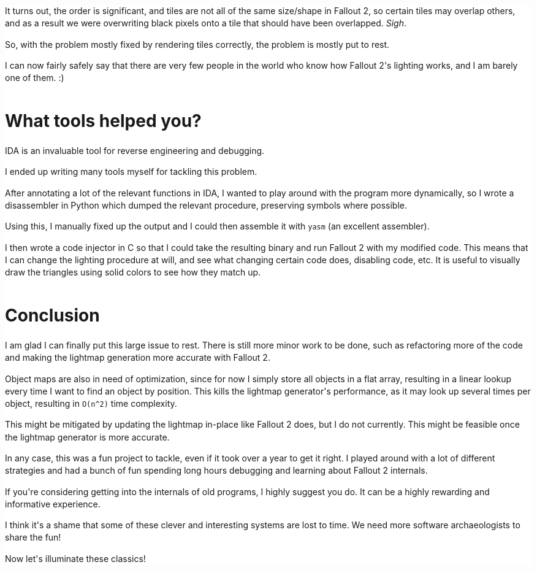 It turns out, the order is significant, and tiles are not all of the same size/shape in Fallout 2, so certain tiles may overlap others, and as a result we were overwriting black pixels onto a tile that should have been overlapped. *Sigh*.

So, with the problem mostly fixed by rendering tiles correctly, the problem is mostly put to rest.

I can now fairly safely say that there are very few people in the world who know how Fallout 2's lighting works, and I am barely one of them. :)

What tools helped you?
======================

IDA is an invaluable tool for reverse engineering and debugging.

I ended up writing many tools myself for tackling this problem.

After annotating a lot of the relevant functions in IDA, I wanted to play around with the program
more dynamically, so I wrote a disassembler in Python which dumped the relevant procedure,
preserving symbols where possible.

Using this, I manually fixed up the output and I could then assemble it with `yasm` (an excellent assembler).

I then wrote a code injector in C so that I could take the resulting binary and run Fallout 2 with my modified code. This means that I can change the lighting procedure at will, and see
what changing certain code does, disabling code, etc. It is useful to visually draw the triangles using solid colors to see how they match up. 

Conclusion
==========

I am glad I can finally put this large issue to rest.
There is still more minor work to be done, such as refactoring more of the code and
making the lightmap generation more accurate with Fallout 2.

Object maps are also in need of optimization, since for now I simply store all objects in a flat array, resulting in a linear lookup every time I want to find an object by position. This kills the lightmap generator's performance, as it may look up several times per object, resulting in `O(n^2)` time complexity.

This might be mitigated by updating the lightmap in-place like Fallout 2 does, but I do not currently.
This might be feasible once the lightmap generator is more accurate.

In any case, this was a fun project to tackle, even if it took over a year to get it right.
I played around with a lot of different strategies and had a bunch of fun spending
long hours debugging and learning about Fallout 2 internals.

If you're considering getting into the internals of old programs, I highly suggest you do.
It can be a highly rewarding and informative experience.

I think it's a shame that some of these
clever and interesting systems are lost to time.
We need more software archaeologists to share the fun!

Now let's illuminate these classics!